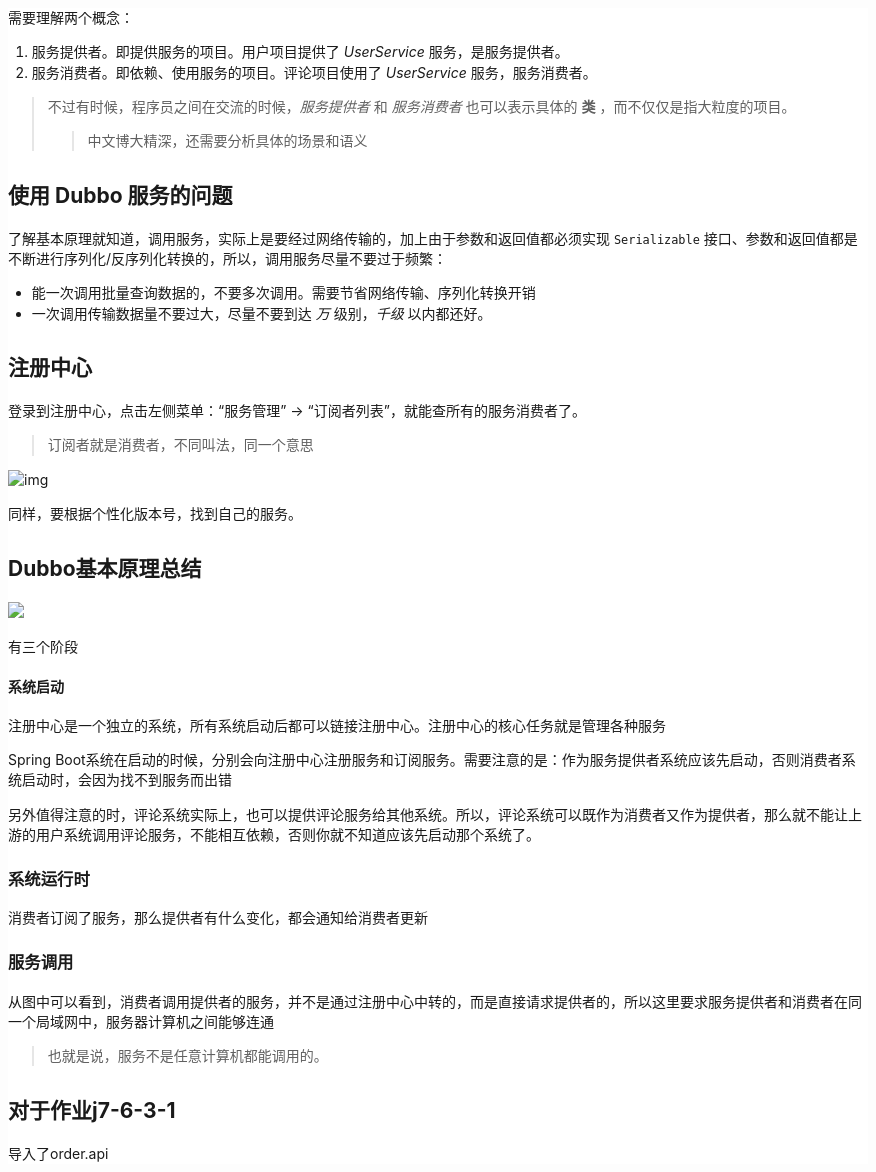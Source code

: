 需要理解两个概念：

1. 服务提供者。即提供服务的项目。用户项目提供了 *UserService* 服务，是服务提供者。
2. 服务消费者。即依赖、使用服务的项目。评论项目使用了 *UserService* 服务，服务消费者。

> 不过有时候，程序员之间在交流的时候，*服务提供者* 和 *服务消费者* 也可以表示具体的 **类** ，而不仅仅是指大粒度的项目。
>
> > 中文博大精深，还需要分析具体的场景和语义

## 使用 Dubbo 服务的问题

了解基本原理就知道，调用服务，实际上是要经过网络传输的，加上由于参数和返回值都必须实现 `Serializable` 接口、参数和返回值都是不断进行序列化/反序列化转换的，所以，调用服务尽量不要过于频繁：

- 能一次调用批量查询数据的，不要多次调用。需要节省网络传输、序列化转换开销
- 一次调用传输数据量不要过大，尽量不要到达 *万* 级别，*千级* 以内都还好。

## 注册中心

登录到注册中心，点击左侧菜单：“服务管理” -> “订阅者列表”，就能查所有的服务消费者了。

> 订阅者就是消费者，不同叫法，同一个意思

![img](https://style.youkeda.com/img/ham/course/j7/nacos-com.png?x-oss-process=image/resize,w_800/watermark,image_d2F0ZXJtYXNrLnBuZz94LW9zcy1wcm9jZXNzPWltYWdlL3Jlc2l6ZSx3XzEwMA==,t_60,g_se,x_10,y_10)

同样，要根据个性化版本号，找到自己的服务。

## Dubbo基本原理总结

![](https://style.youkeda.com/img/ham/course/j7/j7-4-6-1.svg)

有三个阶段

#### 系统启动

注册中心是一个独立的系统，所有系统启动后都可以链接注册中心。注册中心的核心任务就是管理各种服务

Spring Boot系统在启动的时候，分别会向注册中心注册服务和订阅服务。需要注意的是：作为服务提供者系统应该先启动，否则消费者系统启动时，会因为找不到服务而出错

另外值得注意的时，评论系统实际上，也可以提供评论服务给其他系统。所以，评论系统可以既作为消费者又作为提供者，那么就不能让上游的用户系统调用评论服务，不能相互依赖，否则你就不知道应该先启动那个系统了。

### 系统运行时

消费者订阅了服务，那么提供者有什么变化，都会通知给消费者更新

### 服务调用

从图中可以看到，消费者调用提供者的服务，并不是通过注册中心中转的，而是直接请求提供者的，所以这里要求服务提供者和消费者在同一个局域网中，服务器计算机之间能够连通

> 也就是说，服务不是任意计算机都能调用的。

## 对于作业j7-6-3-1

导入了order.api
